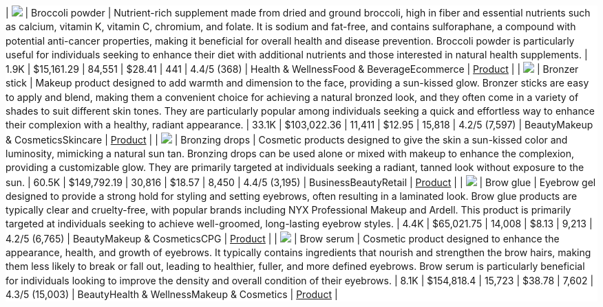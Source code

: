 | ![](https://explodingtopics.sfo2.cdn.digitaloceanspaces.com/1680181402893.png)                        | Broccoli powder                  | Nutrient-rich supplement made from dried and ground broccoli, high in fiber and essential nutrients such as calcium, vitamin K, vitamin C, chromium, and folate. It is sodium and fat-free, and contains sulforaphane, a compound with potential anti-cancer properties, making it beneficial for overall health and disease prevention. Broccoli powder is particularly useful for individuals seeking to enhance their diet with additional nutrients and those interested in natural health supplements.                                                                                                     | 1.9K                 | $15,161.29             | 84,551                 | $28.41                 | 441                    | 4.4/5 (368)                    | Health & WellnessFood & BeverageEcommerce                 | [Product](https://explodingtopics.com/product/broccoli-powder)                  |
| ![](https://explodingtopics.sfo2.cdn.digitaloceanspaces.com/1679564708550.png)                        | Bronzer stick                    | Makeup product designed to add warmth and dimension to the face, providing a sun-kissed glow. Bronzer sticks are easy to apply and blend, making them a convenient choice for achieving a natural bronzed look, and they often come in a variety of shades to suit different skin tones. They are particularly popular among individuals seeking a quick and effortless way to enhance their complexion with a healthy, radiant appearance.                                                                                                                                                                     | 33.1K                | $103,022.36            | 11,411                 | $12.95                 | 15,818                 | 4.2/5 (7,597)                  | BeautyMakeup & CosmeticsSkincare                          | [Product](https://explodingtopics.com/product/bronzer-stick)                    |
| ![](https://explodingtopics.sfo2.cdn.digitaloceanspaces.com/1679668779259.png)                        | Bronzing drops                   | Cosmetic products designed to give the skin a sun-kissed color and luminosity, mimicking a natural sun tan. Bronzing drops can be used alone or mixed with makeup to enhance the complexion, providing a customizable glow. They are primarily targeted at individuals seeking a radiant, tanned look without exposure to the sun.                                                                                                                                                                                                                                                                              | 60.5K                | $149,792.19            | 30,816                 | $18.57                 | 8,450                  | 4.4/5 (3,195)                  | BusinessBeautyRetail                                      | [Product](https://explodingtopics.com/product/bronzing-drops)                   |
| ![](https://explodingtopics.sfo2.cdn.digitaloceanspaces.com/1679668623372.png)                        | Brow glue                        | Eyebrow gel designed to provide a strong hold for styling and setting eyebrows, often resulting in a laminated look. Brow glue products are typically clear and cruelty-free, with popular brands including NYX Professional Makeup and Ardell. This product is primarily targeted at individuals seeking to achieve well-groomed, long-lasting eyebrow styles.                                                                                                                                                                                                                                                 | 4.4K                 | $65,021.75             | 14,008                 | $8.13                  | 9,213                  | 4.2/5 (6,765)                  | BeautyMakeup & CosmeticsCPG                               | [Product](https://explodingtopics.com/product/brow-glue)                        |
| ![](https://explodingtopics.sfo2.cdn.digitaloceanspaces.com/1679667474259.png)                        | Brow serum                       | Cosmetic product designed to enhance the appearance, health, and growth of eyebrows. It typically contains ingredients that nourish and strengthen the brow hairs, making them less likely to break or fall out, leading to healthier, fuller, and more defined eyebrows. Brow serum is particularly beneficial for individuals looking to improve the density and overall condition of their eyebrows.                                                                                                                                                                                                         | 8.1K                 | $154,818.4             | 15,723                 | $38.78                 | 7,602                  | 4.3/5 (15,003)                 | BeautyHealth & WellnessMakeup & Cosmetics                 | [Product](https://explodingtopics.com/product/brow-serum)                       |
